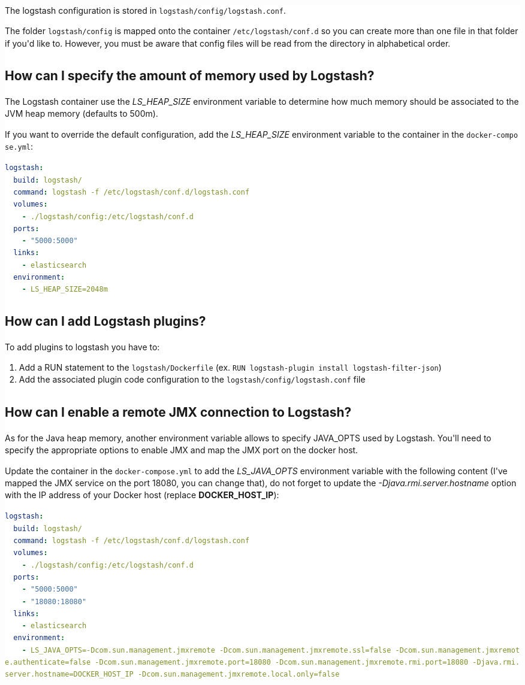 The logstash configuration is stored in `logstash/config/logstash.conf`.

The folder `logstash/config` is mapped onto the container `/etc/logstash/conf.d` so you
can create more than one file in that folder if you'd like to. However, you must be aware that config files will be read from the directory in alphabetical order.

## How can I specify the amount of memory used by Logstash?

The Logstash container use the *LS_HEAP_SIZE* environment variable to determine how much memory should be associated to the JVM heap memory (defaults to 500m).

If you want to override the default configuration, add the *LS_HEAP_SIZE* environment variable to the container in the `docker-compose.yml`:

```yml
logstash:
  build: logstash/
  command: logstash -f /etc/logstash/conf.d/logstash.conf
  volumes:
    - ./logstash/config:/etc/logstash/conf.d
  ports:
    - "5000:5000"
  links:
    - elasticsearch
  environment:
    - LS_HEAP_SIZE=2048m
```

## How can I add Logstash plugins? ##

To add plugins to logstash you have to:

1. Add a RUN statement to the `logstash/Dockerfile` (ex. `RUN logstash-plugin install logstash-filter-json`)
2. Add the associated plugin code configuration to the `logstash/config/logstash.conf` file

## How can I enable a remote JMX connection to Logstash?

As for the Java heap memory, another environment variable allows to specify JAVA_OPTS used by Logstash. You'll need to specify the appropriate options to enable JMX and map the JMX port on the docker host.

Update the container in the `docker-compose.yml` to add the *LS_JAVA_OPTS* environment variable with the following content (I've mapped the JMX service on the port 18080, you can change that), do not forget to update the *-Djava.rmi.server.hostname* option with the IP address of your Docker host (replace **DOCKER_HOST_IP**):

```yml
logstash:
  build: logstash/
  command: logstash -f /etc/logstash/conf.d/logstash.conf
  volumes:
    - ./logstash/config:/etc/logstash/conf.d
  ports:
    - "5000:5000"
    - "18080:18080"
  links:
    - elasticsearch
  environment:
    - LS_JAVA_OPTS=-Dcom.sun.management.jmxremote -Dcom.sun.management.jmxremote.ssl=false -Dcom.sun.management.jmxremote.authenticate=false -Dcom.sun.management.jmxremote.port=18080 -Dcom.sun.management.jmxremote.rmi.port=18080 -Djava.rmi.server.hostname=DOCKER_HOST_IP -Dcom.sun.management.jmxremote.local.only=false
```
